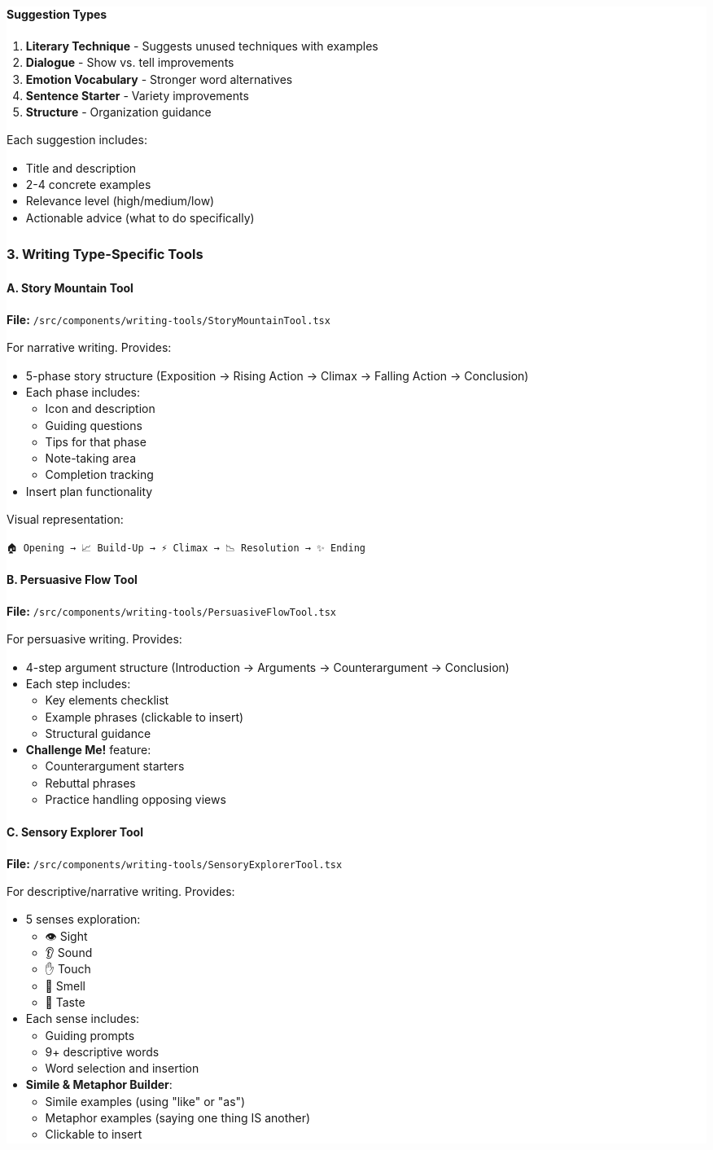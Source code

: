 #### Suggestion Types
1. **Literary Technique** - Suggests unused techniques with examples
2. **Dialogue** - Show vs. tell improvements
3. **Emotion Vocabulary** - Stronger word alternatives
4. **Sentence Starter** - Variety improvements
5. **Structure** - Organization guidance

Each suggestion includes:
- Title and description
- 2-4 concrete examples
- Relevance level (high/medium/low)
- Actionable advice (what to do specifically)

### 3. Writing Type-Specific Tools

#### A. Story Mountain Tool
**File:** `/src/components/writing-tools/StoryMountainTool.tsx`

For narrative writing. Provides:
- 5-phase story structure (Exposition → Rising Action → Climax → Falling Action → Conclusion)
- Each phase includes:
  - Icon and description
  - Guiding questions
  - Tips for that phase
  - Note-taking area
  - Completion tracking
- Insert plan functionality

Visual representation:
```
🏠 Opening → 📈 Build-Up → ⚡ Climax → 📉 Resolution → ✨ Ending
```

#### B. Persuasive Flow Tool
**File:** `/src/components/writing-tools/PersuasiveFlowTool.tsx`

For persuasive writing. Provides:
- 4-step argument structure (Introduction → Arguments → Counterargument → Conclusion)
- Each step includes:
  - Key elements checklist
  - Example phrases (clickable to insert)
  - Structural guidance
- **Challenge Me!** feature:
  - Counterargument starters
  - Rebuttal phrases
  - Practice handling opposing views

#### C. Sensory Explorer Tool
**File:** `/src/components/writing-tools/SensoryExplorerTool.tsx`

For descriptive/narrative writing. Provides:
- 5 senses exploration:
  - 👁️ Sight
  - 👂 Sound
  - ✋ Touch
  - 👃 Smell
  - 👅 Taste
- Each sense includes:
  - Guiding prompts
  - 9+ descriptive words
  - Word selection and insertion
- **Simile & Metaphor Builder**:
  - Simile examples (using "like" or "as")
  - Metaphor examples (saying one thing IS another)
  - Clickable to insert

